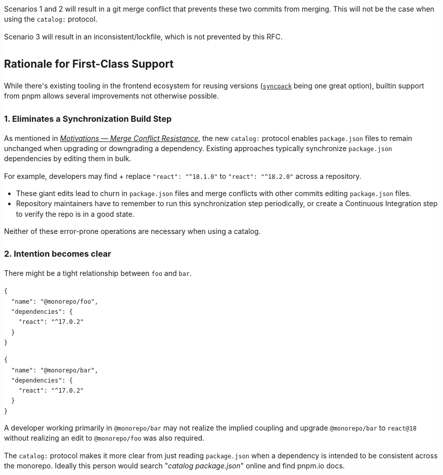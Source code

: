 Scenarios 1 and 2 will result in a git merge conflict that prevents these two commits from merging. This will not be the case when using the `catalog:` protocol.

Scenario 3 will result in an inconsistent/lockfile, which is not prevented by this RFC.

## Rationale for First-Class Support

While there's existing tooling in the frontend ecosystem for reusing versions ([`syncpack`](https://github.com/JamieMason/syncpack) being one great option), builtin support from pnpm allows several improvements not otherwise possible.

### 1. Eliminates a Synchronization Build Step

As mentioned in [_Motivations — Merge Conflict Resistance_](#merge-conflict-resistance), the new `catalog:` protocol enables `package.json` files to remain unchanged when upgrading or downgrading a dependency. Existing approaches typically synchronize `package.json` dependencies by editing them in bulk.

For example, developers may find + replace `"react": "^18.1.0"` to `"react": "^18.2.0"` across a repository.

- These giant edits lead to churn in `package.json` files and merge conflicts with other commits editing `package.json` files.
- Repository maintainers have to remember to run this synchronization step periodically, or create a Continuous Integration step to verify the repo is in a good state.

Neither of these error-prone operations are necessary when using a catalog.

### 2. Intention becomes clear

There might be a tight relationship between `foo` and `bar`.

```json5
{
  "name": "@monorepo/foo",
  "dependencies": {
    "react": "^17.0.2"
  }
}
```

```json5
{
  "name": "@monorepo/bar",
  "dependencies": {
    "react": "^17.0.2"
  }
}
```

A developer working primarily in `@monorepo/bar` may not realize the implied coupling and upgrade `@monorepo/bar` to `react@18` without realizing an edit to `@monorepo/foo` was also required.

The `catalog:` protocol makes it more clear from just reading `package.json` when a dependency is intended to be consistent across the monorepo. Ideally this person would search "_catalog package.json_" online and find pnpm.io docs.
